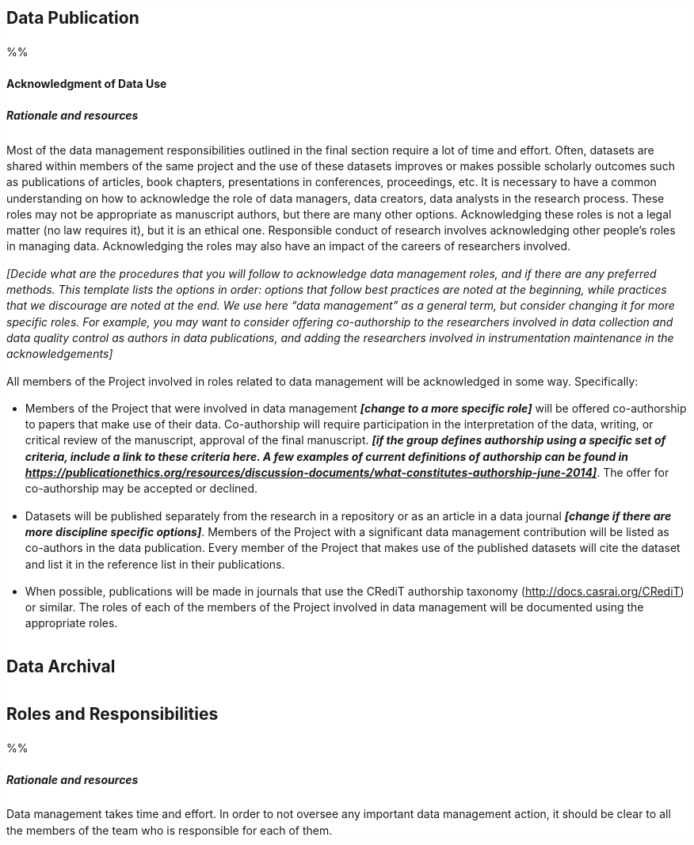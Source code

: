 
## Data Publication
%%
#### **Acknowledgment of Data Use**


##### Rationale and resources
Most of the data management responsibilities outlined in the final section require a lot of time and effort. Often, datasets are shared within members of the same project and the use of these datasets improves or makes possible scholarly outcomes  such as publications of articles, book chapters, presentations in conferences, proceedings, etc. It is necessary to have a common understanding on how to acknowledge the role of data managers, data creators, data analysts in the research process. These roles may not be appropriate as manuscript authors, but there are many other options. Acknowledging these roles is not a legal matter (no law requires it), but it is an ethical one. Responsible conduct of research involves acknowledging other people’s roles in managing data. Acknowledging the roles may also have an impact of the careers of researchers involved.    


*[Decide what are the procedures that you will follow to acknowledge data management roles, and if there are any preferred methods. This template lists the options in order: options that follow best practices are noted at the beginning, while practices that we discourage are noted at the end. We use here “data management” as a general term, but consider changing it for more specific roles. For example, you may want to consider offering co-authorship to the researchers involved in data collection and data quality control as authors in data publications, and adding the researchers involved in instrumentation maintenance in the acknowledgements]*


All members of the Project involved in roles related to data management will be acknowledged in some way. Specifically:



- Members of the Project that were involved in data management **_[change to a more specific role]_** will be offered co-authorship to papers that make use of their data. Co-authorship will require participation in the interpretation of the data, writing, or critical review of the manuscript, approval of the final manuscript. **_[if the group defines authorship using a specific set of criteria, include a link to these criteria here. A few examples of current definitions of authorship can be found in https://publicationethics.org/resources/discussion-documents/what-constitutes-authorship-june-2014]_**. The offer for co-authorship may be accepted or declined.


- Datasets will be published separately from the research in a repository or as an article in a data journal **_[change if there are more discipline specific options]_**. Members of the Project with a significant data management contribution will be listed as co-authors in the data publication. Every member of the Project that makes use of the published datasets will cite the dataset and list it in the reference list in their publications.  



- When possible, publications will be made in journals that use the CRediT authorship taxonomy (http://docs.casrai.org/CRediT) or similar. The roles of each of the members of the Project involved in data management will be documented using the appropriate roles.

## Data Archival

## Roles and Responsibilities
%%
##### Rationale and resources
 Data management takes time and effort. In order to not oversee any important data management action, it should be clear to all the members of the team who is responsible for each of them.
